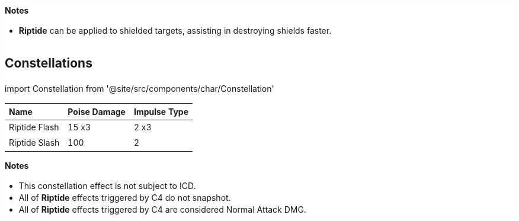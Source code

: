 <Tabs queryString="passive">
<TabItem value='passive' label='Passive'>
<Passive char={char} passive={2} />
</TabItem>

<TabItem value='a1' label='Ascension 1'>
<Passive char={char} passive={0} />
</TabItem>

<TabItem value="a4" label="Ascension 4">
<Passive char={char} passive={1} />

**Notes**

* **Riptide** can be applied to shielded targets, assisting in destroying shields faster.

</TabItem>
</Tabs>

## Constellations

import Constellation from '@site/src/components/char/Constellation'

<Tabs queryString="constellation">
<TabItem value='c1' label='C1'>
<Constellation char={char} constellation={1} />
</TabItem>

<TabItem value='c2' label='C2'>
<Constellation char={char} constellation={2} />
</TabItem>

<TabItem value='c3' label='C3'>
<Constellation char={char} constellation={3} />
</TabItem>

<TabItem value='c4' label='C4'>
<Constellation char={char} constellation={4} />

| Name          | Poise Damage | Impulse Type |
| :------------ | :----------- | :----------- |
| Riptide Flash | 15 x3        | 2 x3         |
| Riptide Slash | 100          | 2            |

**Notes**

* This constellation effect is not subject to ICD.
* All of **Riptide** effects triggered by C4 do not snapshot.
* All of **Riptide** effects triggered by C4 are considered Normal Attack DMG.

</TabItem>

<TabItem value="c5" label="C5">
<Constellation char={char} constellation={5} />
</TabItem>
